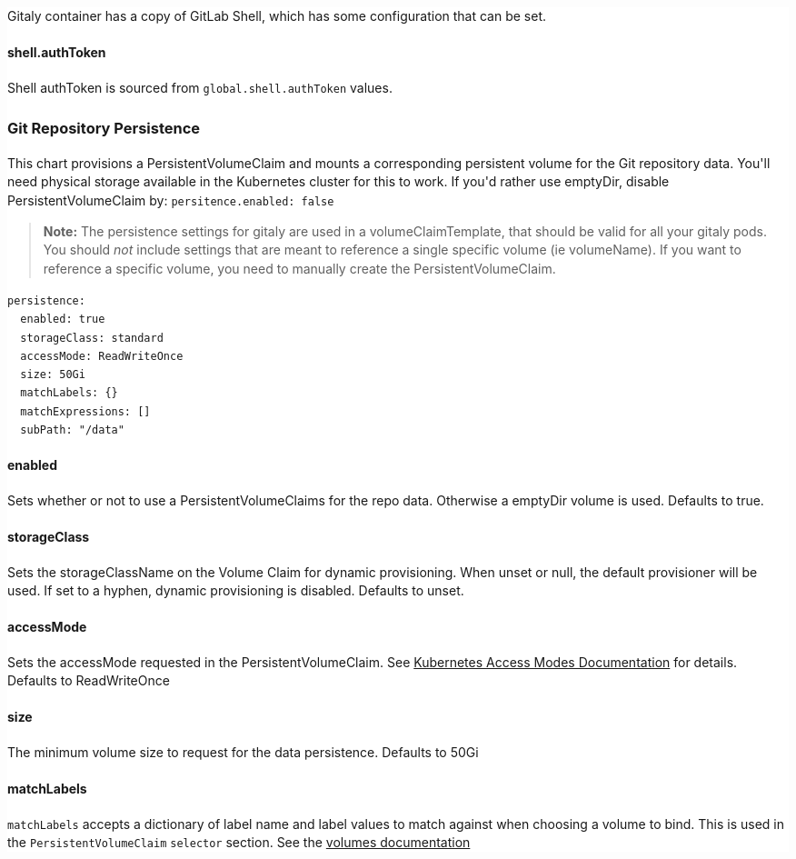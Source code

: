 Gitaly container has a copy of GitLab Shell, which has some configuration that can be set.

#### shell.authToken

Shell authToken is sourced from `global.shell.authToken` values.

### Git Repository Persistence

This chart provisions a PersistentVolumeClaim and mounts a corresponding persistent volume for the Git repository data.
You'll need physical storage available in the Kubernetes cluster for this to work. If you'd rather use emptyDir,
disable PersistentVolumeClaim by: `persitence.enabled: false`

> **Note:** The persistence settings for gitaly are used in a volumeClaimTemplate, that should be valid for all your
> gitaly pods. You should *not* include settings that are meant to reference a single specific volume (ie volumeName).
> If you want to reference a specific volume, you need to manually create the PersistentVolumeClaim.

```
persistence:
  enabled: true
  storageClass: standard
  accessMode: ReadWriteOnce
  size: 50Gi
  matchLabels: {}
  matchExpressions: []
  subPath: "/data"
```

#### enabled

Sets whether or not to use a PersistentVolumeClaims for the repo data. Otherwise a emptyDir volume is used. Defaults to true.

#### storageClass

Sets the storageClassName on the Volume Claim for dynamic provisioning. When unset or null, the default provisioner will be used.
If set to a hyphen, dynamic provisioning is disabled. Defaults to unset.

#### accessMode

Sets the accessMode requested in the PersistentVolumeClaim. See [Kubernetes Access Modes Documentation][access-modes] for details.
Defaults to ReadWriteOnce

#### size

The minimum volume size to request for the data persistence. Defaults to 50Gi

#### matchLabels

`matchLabels` accepts a dictionary of label name and label values to match against when choosing a volume to bind. This is used in the `PersistentVolumeClaim` `selector` section. See the [volumes documentation](https://kubernetes.io/docs/concepts/storage/persistent-volumes/#selector)


[access-modes]: https://kubernetes.io/docs/concepts/storage/persistent-volumes/#access-modes